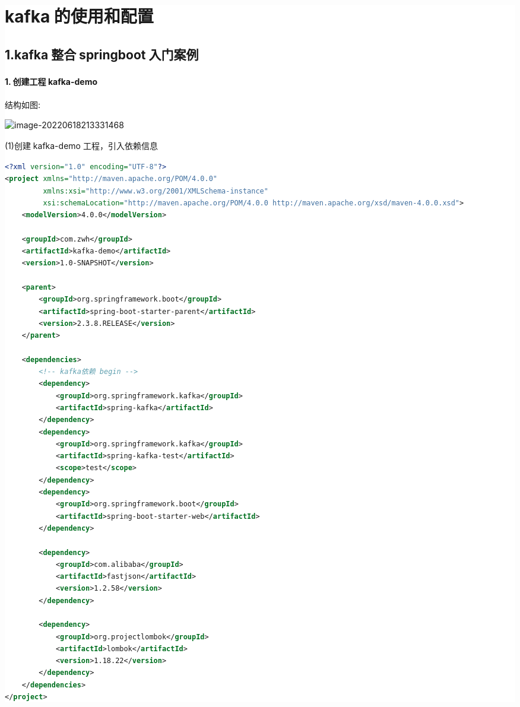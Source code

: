 # kafka 的使用和配置

## 1.kafka 整合 springboot 入门案例

#### 1. 创建工程 kafka-demo

结构如图:

![image-20220618213331468](https://zwhid.oss-cn-shenzhen.aliyuncs.com/blog/mfPyPV-mfPyPV.png)

(1)创建 kafka-demo 工程，引入依赖信息

```xml
<?xml version="1.0" encoding="UTF-8"?>
<project xmlns="http://maven.apache.org/POM/4.0.0"
         xmlns:xsi="http://www.w3.org/2001/XMLSchema-instance"
         xsi:schemaLocation="http://maven.apache.org/POM/4.0.0 http://maven.apache.org/xsd/maven-4.0.0.xsd">
    <modelVersion>4.0.0</modelVersion>

    <groupId>com.zwh</groupId>
    <artifactId>kafka-demo</artifactId>
    <version>1.0-SNAPSHOT</version>

    <parent>
        <groupId>org.springframework.boot</groupId>
        <artifactId>spring-boot-starter-parent</artifactId>
        <version>2.3.8.RELEASE</version>
    </parent>

    <dependencies>
        <!-- kafka依赖 begin -->
        <dependency>
            <groupId>org.springframework.kafka</groupId>
            <artifactId>spring-kafka</artifactId>
        </dependency>
        <dependency>
            <groupId>org.springframework.kafka</groupId>
            <artifactId>spring-kafka-test</artifactId>
            <scope>test</scope>
        </dependency>
        <dependency>
            <groupId>org.springframework.boot</groupId>
            <artifactId>spring-boot-starter-web</artifactId>
        </dependency>

        <dependency>
            <groupId>com.alibaba</groupId>
            <artifactId>fastjson</artifactId>
            <version>1.2.58</version>
        </dependency>

        <dependency>
            <groupId>org.projectlombok</groupId>
            <artifactId>lombok</artifactId>
            <version>1.18.22</version>
        </dependency>
    </dependencies>
</project>
```
